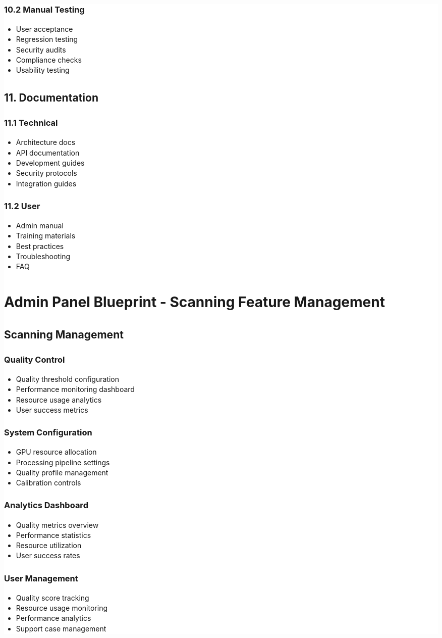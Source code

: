### 10.2 Manual Testing
- User acceptance
- Regression testing
- Security audits
- Compliance checks
- Usability testing

## 11. Documentation

### 11.1 Technical
- Architecture docs
- API documentation
- Development guides
- Security protocols
- Integration guides

### 11.2 User
- Admin manual
- Training materials
- Best practices
- Troubleshooting
- FAQ

# Admin Panel Blueprint - Scanning Feature Management

## Scanning Management

### Quality Control
- Quality threshold configuration
- Performance monitoring dashboard
- Resource usage analytics
- User success metrics

### System Configuration
- GPU resource allocation
- Processing pipeline settings
- Quality profile management
- Calibration controls

### Analytics Dashboard
- Quality metrics overview
- Performance statistics
- Resource utilization
- User success rates

### User Management
- Quality score tracking
- Resource usage monitoring
- Performance analytics
- Support case management

